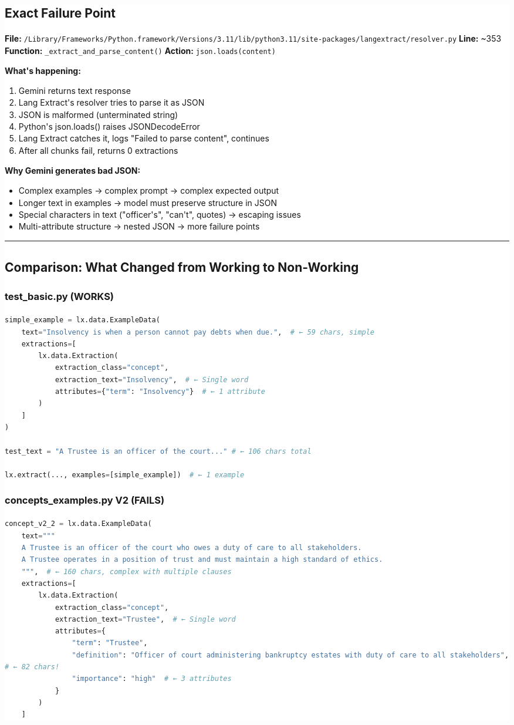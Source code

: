 
## Exact Failure Point

**File:** `/Library/Frameworks/Python.framework/Versions/3.11/lib/python3.11/site-packages/langextract/resolver.py`
**Line:** ~353
**Function:** `_extract_and_parse_content()`
**Action:** `json.loads(content)`

**What's happening:**
1. Gemini returns text response
2. Lang Extract's resolver tries to parse it as JSON
3. JSON is malformed (unterminated string)
4. Python's json.loads() raises JSONDecodeError
5. Lang Extract catches it, logs "Failed to parse content", continues
6. After all chunks fail, returns 0 extractions

**Why Gemini generates bad JSON:**
- Complex examples → complex prompt → complex expected output
- Longer text in examples → model must preserve structure in JSON
- Special characters in text ("officer's", "can't", quotes) → escaping issues
- Multi-attribute structure → nested JSON → more failure points

---

## Comparison: What Changed from Working to Non-Working

### test_basic.py (WORKS)
```python
simple_example = lx.data.ExampleData(
    text="Insolvency is when a person cannot pay debts when due.",  # ← 59 chars, simple
    extractions=[
        lx.data.Extraction(
            extraction_class="concept",
            extraction_text="Insolvency",  # ← Single word
            attributes={"term": "Insolvency"}  # ← 1 attribute
        )
    ]
)

test_text = "A Trustee is an officer of the court..." # ← 106 chars total

lx.extract(..., examples=[simple_example])  # ← 1 example
```

### concepts_examples.py V2 (FAILS)
```python
concept_v2_2 = lx.data.ExampleData(
    text="""
    A Trustee is an officer of the court who owes a duty of care to all stakeholders.
    A Trustee operates in a position of trust and must maintain a high standard of ethics.
    """,  # ← 160 chars, complex with multiple clauses
    extractions=[
        lx.data.Extraction(
            extraction_class="concept",
            extraction_text="Trustee",  # ← Single word
            attributes={
                "term": "Trustee",
                "definition": "Officer of court administering bankruptcy estates with duty of care to all stakeholders",  # ← 82 chars!
                "importance": "high"  # ← 3 attributes
            }
        )
    ]
```